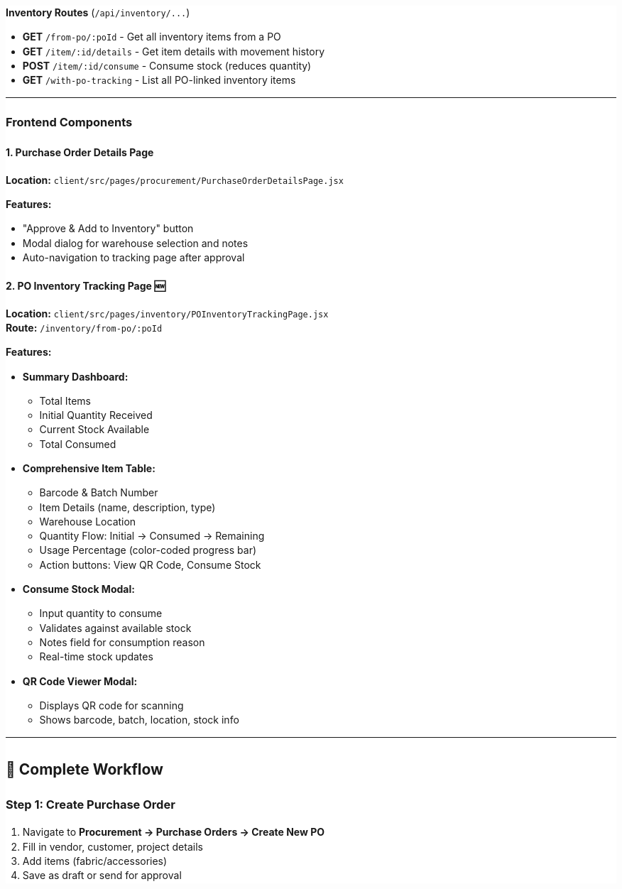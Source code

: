 **Inventory Routes** (`/api/inventory/...`)
- **GET** `/from-po/:poId` - Get all inventory items from a PO
- **GET** `/item/:id/details` - Get item details with movement history
- **POST** `/item/:id/consume` - Consume stock (reduces quantity)
- **GET** `/with-po-tracking` - List all PO-linked inventory items

---

### **Frontend Components**

#### 1. **Purchase Order Details Page**
**Location:** `client/src/pages/procurement/PurchaseOrderDetailsPage.jsx`

**Features:**
- "Approve & Add to Inventory" button
- Modal dialog for warehouse selection and notes
- Auto-navigation to tracking page after approval

#### 2. **PO Inventory Tracking Page** 🆕
**Location:** `client/src/pages/inventory/POInventoryTrackingPage.jsx`  
**Route:** `/inventory/from-po/:poId`

**Features:**
- **Summary Dashboard:**
  - Total Items
  - Initial Quantity Received
  - Current Stock Available
  - Total Consumed

- **Comprehensive Item Table:**
  - Barcode & Batch Number
  - Item Details (name, description, type)
  - Warehouse Location
  - Quantity Flow: Initial → Consumed → Remaining
  - Usage Percentage (color-coded progress bar)
  - Action buttons: View QR Code, Consume Stock

- **Consume Stock Modal:**
  - Input quantity to consume
  - Validates against available stock
  - Notes field for consumption reason
  - Real-time stock updates

- **QR Code Viewer Modal:**
  - Displays QR code for scanning
  - Shows barcode, batch, location, stock info

---

## 🔄 Complete Workflow

### **Step 1: Create Purchase Order**
1. Navigate to **Procurement → Purchase Orders → Create New PO**
2. Fill in vendor, customer, project details
3. Add items (fabric/accessories)
4. Save as draft or send for approval
